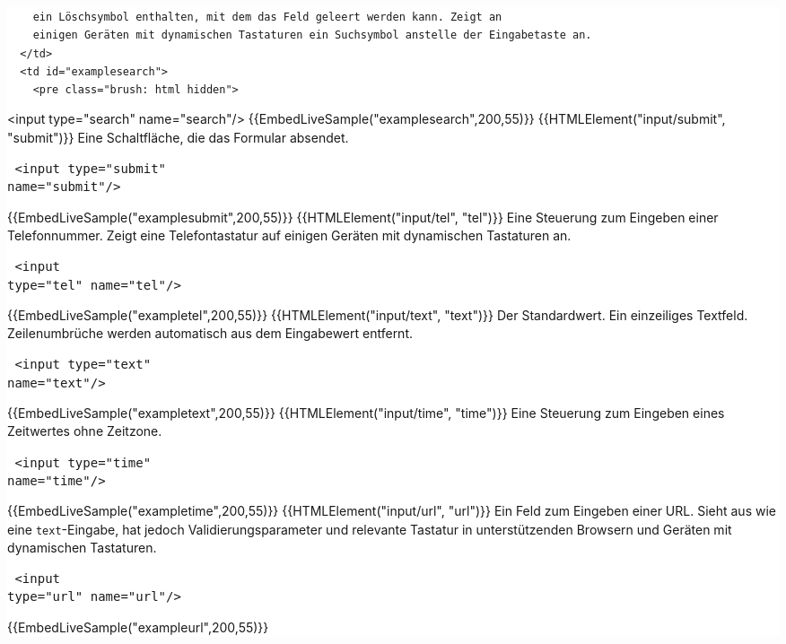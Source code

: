         ein Löschsymbol enthalten, mit dem das Feld geleert werden kann. Zeigt an
        einigen Geräten mit dynamischen Tastaturen ein Suchsymbol anstelle der Eingabetaste an.
      </td>
      <td id="examplesearch">
        <pre class="brush: html hidden">
&#x3C;input type="search" name="search"/></pre>
        {{EmbedLiveSample("examplesearch",200,55)}}
      </td>
    </tr>
    <tr>
      <td>{{HTMLElement("input/submit", "submit")}}</td>
      <td>Eine Schaltfläche, die das Formular absendet.</td>
      <td id="examplesubmit">
        <pre class="brush: html hidden">
&#x3C;input type="submit" name="submit"/></pre>
        {{EmbedLiveSample("examplesubmit",200,55)}}
      </td>
    </tr>
    <tr>
      <td>{{HTMLElement("input/tel", "tel")}}</td>
      <td>
        Eine Steuerung zum Eingeben einer Telefonnummer. Zeigt eine Telefontastatur
        auf einigen Geräten mit dynamischen Tastaturen an.
      </td>
      <td id="exampletel">
        <pre class="brush: html hidden">
&#x3C;input type="tel" name="tel"/></pre>
        {{EmbedLiveSample("exampletel",200,55)}}
      </td>
    </tr>
    <tr>
      <td>{{HTMLElement("input/text", "text")}}</td>
      <td>
        Der Standardwert. Ein einzeiliges Textfeld. Zeilenumbrüche werden
        automatisch aus dem Eingabewert entfernt.
      </td>
      <td id="exampletext">
        <pre class="brush: html hidden">
&#x3C;input type="text" name="text"/></pre
        >
        {{EmbedLiveSample("exampletext",200,55)}}
      </td>
    </tr>
    <tr>
      <td>{{HTMLElement("input/time", "time")}}</td>
      <td>Eine Steuerung zum Eingeben eines Zeitwertes ohne Zeitzone.</td>
      <td id="exampletime">
        <pre class="brush: html hidden">
&#x3C;input type="time" name="time"/></pre>
        {{EmbedLiveSample("exampletime",200,55)}}
      </td>
    </tr>
    <tr>
      <td>{{HTMLElement("input/url", "url")}}</td>
      <td>
        Ein Feld zum Eingeben einer URL. Sieht aus wie eine <code>text</code>-Eingabe,
        hat jedoch Validierungsparameter und relevante Tastatur in unterstützenden
        Browsern und Geräten mit dynamischen Tastaturen.
      </td>
      <td id="exampleurl">
        <pre class="brush: html hidden">
&#x3C;input type="url" name="url"/></pre
        >
        {{EmbedLiveSample("exampleurl",200,55)}}